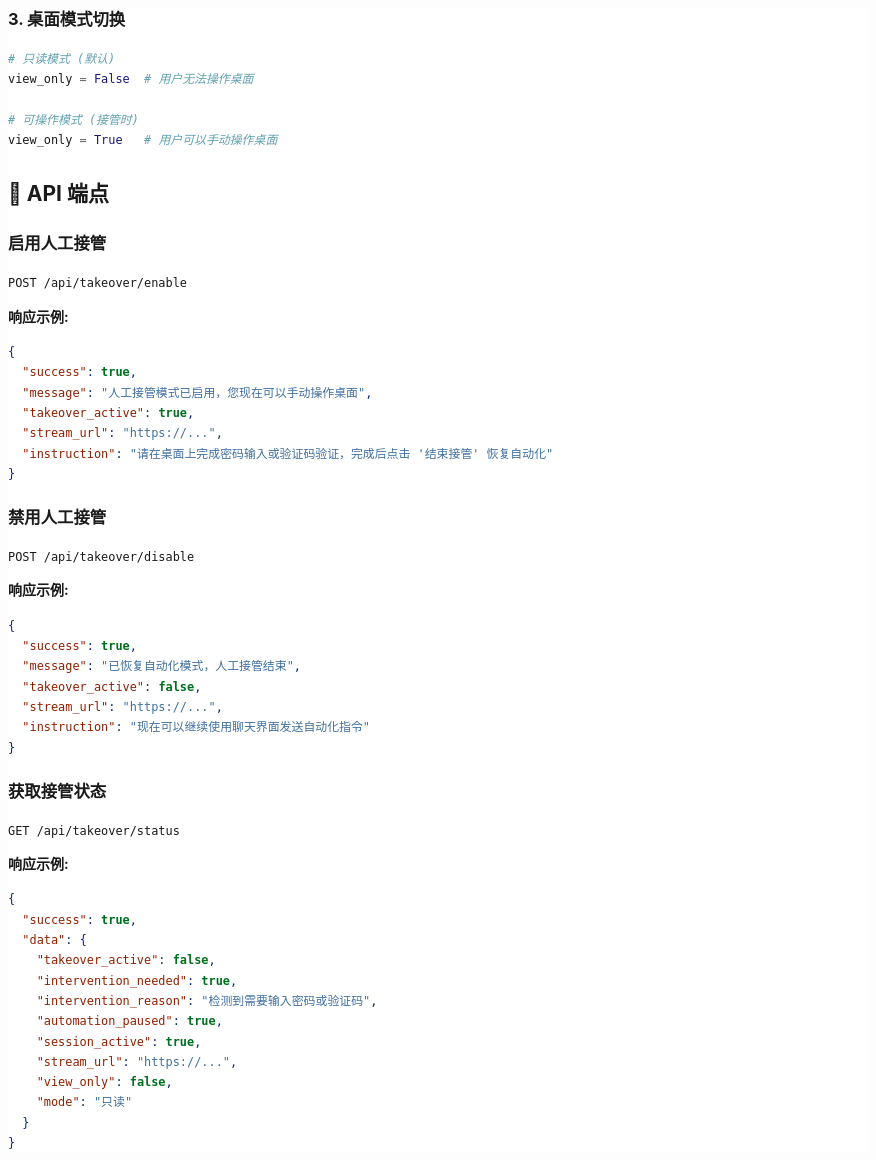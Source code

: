 ### 3. 桌面模式切换

```python
# 只读模式 (默认)
view_only = False  # 用户无法操作桌面

# 可操作模式 (接管时)
view_only = True   # 用户可以手动操作桌面
```

## 🚀 API 端点

### 启用人工接管
```http
POST /api/takeover/enable
```

**响应示例:**
```json
{
  "success": true,
  "message": "人工接管模式已启用，您现在可以手动操作桌面",
  "takeover_active": true,
  "stream_url": "https://...",
  "instruction": "请在桌面上完成密码输入或验证码验证，完成后点击 '结束接管' 恢复自动化"
}
```

### 禁用人工接管
```http
POST /api/takeover/disable
```

**响应示例:**
```json
{
  "success": true,
  "message": "已恢复自动化模式，人工接管结束",
  "takeover_active": false,
  "stream_url": "https://...",
  "instruction": "现在可以继续使用聊天界面发送自动化指令"
}
```

### 获取接管状态
```http
GET /api/takeover/status
```

**响应示例:**
```json
{
  "success": true,
  "data": {
    "takeover_active": false,
    "intervention_needed": true,
    "intervention_reason": "检测到需要输入密码或验证码",
    "automation_paused": true,
    "session_active": true,
    "stream_url": "https://...",
    "view_only": false,
    "mode": "只读"
  }
}
```
